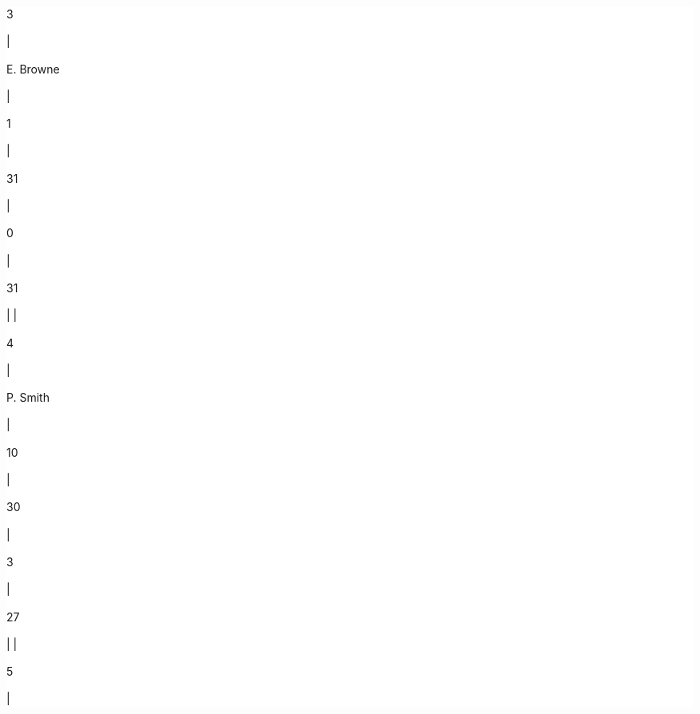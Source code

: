 3

 | 

E. Browne

 | 

1

 | 

31

 | 

0

 | 

31

 |
| 

4

 | 

P. Smith

 | 

10

 | 

30

 | 

3

 | 

27

 |
| 

5

 | 
